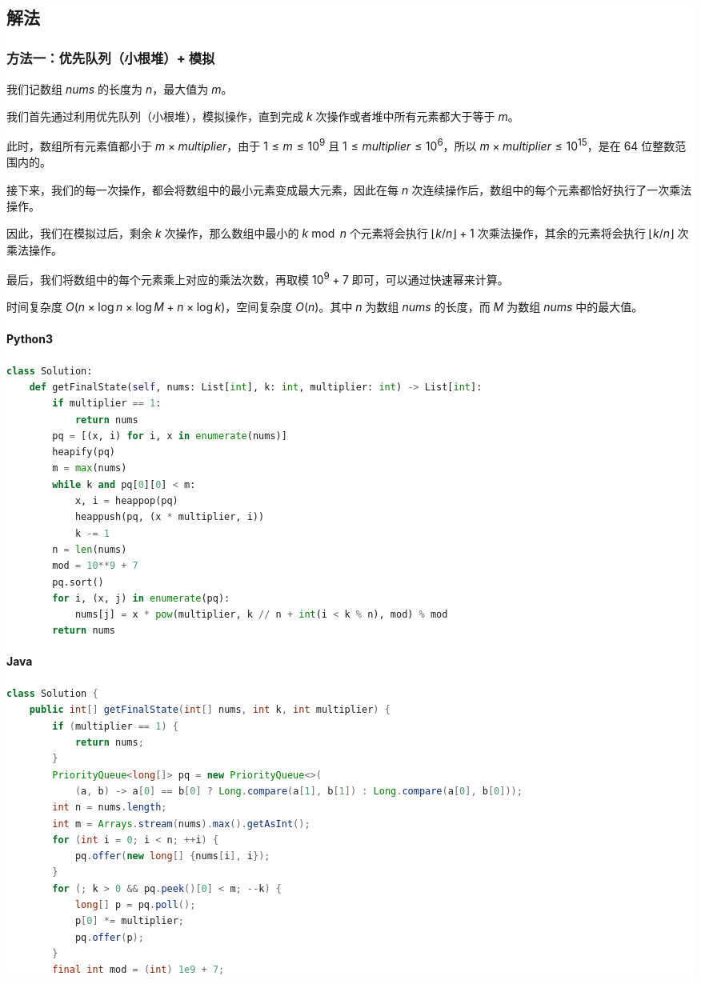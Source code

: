

## 解法



### 方法一：优先队列（小根堆）+ 模拟

我们记数组 $\textit{nums}$ 的长度为 $n$，最大值为 $m$。

我们首先通过利用优先队列（小根堆），模拟操作，直到完成 $k$ 次操作或者堆中所有元素都大于等于 $m$。

此时，数组所有元素值都小于 $m \times \textit{multiplier}$，由于 $1 \leq m \leq 10^9$ 且 $1 \leq \textit{multiplier} \leq 10^6$，所以 $m \times \textit{multiplier} \leq 10^{15}$，是在 $64$ 位整数范围内的。

接下来，我们的每一次操作，都会将数组中的最小元素变成最大元素，因此在每 $n$ 次连续操作后，数组中的每个元素都恰好执行了一次乘法操作。

因此，我们在模拟过后，剩余 $k$ 次操作，那么数组中最小的 $k \bmod n$ 个元素将会执行 $\lfloor k / n \rfloor + 1$ 次乘法操作，其余的元素将会执行 $\lfloor k / n \rfloor$ 次乘法操作。

最后，我们将数组中的每个元素乘上对应的乘法次数，再取模 $10^9 + 7$ 即可，可以通过快速幂来计算。

时间复杂度 $O(n \times \log n \times \log M + n \times \log k)$，空间复杂度 $O(n)$。其中 $n$ 为数组 $\textit{nums}$ 的长度，而 $M$ 为数组 $\textit{nums}$ 中的最大值。



#### Python3

```python
class Solution:
    def getFinalState(self, nums: List[int], k: int, multiplier: int) -> List[int]:
        if multiplier == 1:
            return nums
        pq = [(x, i) for i, x in enumerate(nums)]
        heapify(pq)
        m = max(nums)
        while k and pq[0][0] < m:
            x, i = heappop(pq)
            heappush(pq, (x * multiplier, i))
            k -= 1
        n = len(nums)
        mod = 10**9 + 7
        pq.sort()
        for i, (x, j) in enumerate(pq):
            nums[j] = x * pow(multiplier, k // n + int(i < k % n), mod) % mod
        return nums
```

#### Java

```java
class Solution {
    public int[] getFinalState(int[] nums, int k, int multiplier) {
        if (multiplier == 1) {
            return nums;
        }
        PriorityQueue<long[]> pq = new PriorityQueue<>(
            (a, b) -> a[0] == b[0] ? Long.compare(a[1], b[1]) : Long.compare(a[0], b[0]));
        int n = nums.length;
        int m = Arrays.stream(nums).max().getAsInt();
        for (int i = 0; i < n; ++i) {
            pq.offer(new long[] {nums[i], i});
        }
        for (; k > 0 && pq.peek()[0] < m; --k) {
            long[] p = pq.poll();
            p[0] *= multiplier;
            pq.offer(p);
        }
        final int mod = (int) 1e9 + 7;
```
